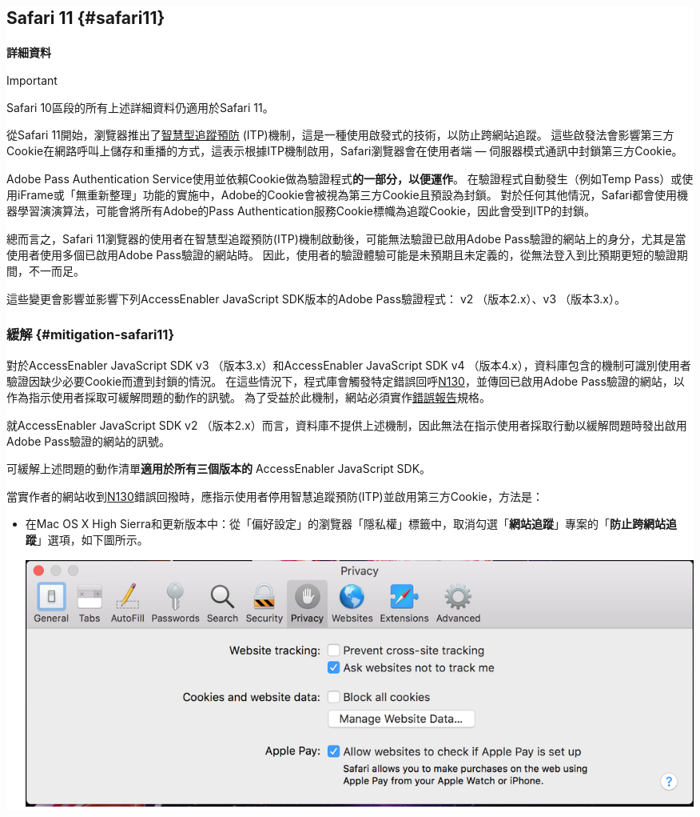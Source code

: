 
## Safari 11 {#safari11}

**詳細資料**

>[!IMPORTANT]
>
>Safari 10區段的所有上述詳細資料仍適用於Safari 11。

從Safari 11開始，瀏覽器推出了[智慧型追蹤預防](https://webkit.org/blog/7675/intelligent-tracking-prevention/) (ITP)機制，這是一種使用啟發式的技術，以防止跨網站追蹤。 這些啟發法會影響第三方Cookie在網路呼叫上儲存和重播的方式，這表示根據ITP機制啟用，Safari瀏覽器會在使用者端 — 伺服器模式通訊中封鎖第三方Cookie。

Adobe Pass Authentication Service使用並依賴Cookie做為驗證程式&#x200B;**的一部分，以便運作**。 在驗證程式自動發生（例如Temp Pass）或使用iFrame或「無重新整理」功能的實施中，Adobe的Cookie會被視為第三方Cookie且預設為封鎖。 對於任何其他情況，Safari都會使用機器學習演演算法，可能會將所有Adobe的Pass Authentication服務Cookie標幟為追蹤Cookie，因此會受到ITP的封鎖。

總而言之，Safari 11瀏覽器的使用者在智慧型追蹤預防(ITP)機制啟動後，可能無法驗證已啟用Adobe Pass驗證的網站上的身分，尤其是當使用者使用多個已啟用Adobe Pass驗證的網站時。 因此，使用者的驗證體驗可能是未預期且未定義的，從無法登入到比預期更短的驗證期間，不一而足。

這些變更會影響並影響下列AccessEnabler JavaScript SDK版本的Adobe Pass驗證程式： v2 （版本2.x）、v3 （版本3.x）。

### 緩解 {#mitigation-safari11}

對於AccessEnabler JavaScript SDK v3 （版本3.x）和AccessEnabler JavaScript SDK v4 （版本4.x），資料庫包含的機制可識別使用者驗證因缺少必要Cookie而遭到封鎖的情況。 在這些情況下，程式庫會觸發特定錯誤回呼[N130](/help/authentication/integration-guide-programmers/legacy/error-reporting/error-reporting.md#advanced-error-codes-reference)，並傳回已啟用Adobe Pass驗證的網站，以作為指示使用者採取可緩解問題的動作的訊號。 為了受益於此機制，網站必須實作[錯誤報告](/help/authentication/integration-guide-programmers/legacy/error-reporting/error-reporting.md)規格。

就AccessEnabler JavaScript SDK v2 （版本2.x）而言，資料庫不提供上述機制，因此無法在指示使用者採取行動以緩解問題時發出啟用Adobe Pass驗證的網站的訊號。

可緩解上述問題的動作清單&#x200B;**適用於所有三個版本的** AccessEnabler JavaScript SDK。

當實作者的網站收到[N130](/help/authentication/integration-guide-programmers/legacy/error-reporting/error-reporting.md#advanced-error-codes-reference)錯誤回撥時，應指示使用者停用智慧追蹤預防(ITP)並啟用第三方Cookie，方法是：

* 在Mac OS X High Sierra和更新版本中：從「偏好設定」的瀏覽器「隱私權」標籤中，取消勾選「**網站追蹤**」專案的「**防止跨網站追蹤**」選項，如下圖所示。

  ![](../../../assets/uncheck-prvnt-cr-st-tr-safari11.png)
